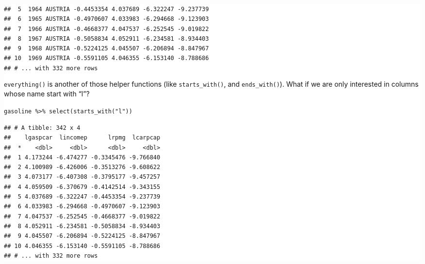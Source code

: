     ##  5  1964 AUSTRIA -0.4453354 4.037689 -6.322247 -9.237739
    ##  6  1965 AUSTRIA -0.4970607 4.033983 -6.294668 -9.123903
    ##  7  1966 AUSTRIA -0.4668377 4.047537 -6.252545 -9.019822
    ##  8  1967 AUSTRIA -0.5058834 4.052911 -6.234581 -8.934403
    ##  9  1968 AUSTRIA -0.5224125 4.045507 -6.206894 -8.847967
    ## 10  1969 AUSTRIA -0.5591105 4.046355 -6.153140 -8.788686
    ## # ... with 332 more rows

`everything()` is another of those helper functions (like
`starts_with()`, and `ends_with()`). What if we are only interested in
columns whose name start with “l”?

``` sourceCode r
gasoline %>% select(starts_with("l"))
```

    ## # A tibble: 342 x 4
    ##    lgaspcar  lincomep      lrpmg  lcarpcap
    ##  *    <dbl>     <dbl>      <dbl>     <dbl>
    ##  1 4.173244 -6.474277 -0.3345476 -9.766840
    ##  2 4.100989 -6.426006 -0.3513276 -9.608622
    ##  3 4.073177 -6.407308 -0.3795177 -9.457257
    ##  4 4.059509 -6.370679 -0.4142514 -9.343155
    ##  5 4.037689 -6.322247 -0.4453354 -9.237739
    ##  6 4.033983 -6.294668 -0.4970607 -9.123903
    ##  7 4.047537 -6.252545 -0.4668377 -9.019822
    ##  8 4.052911 -6.234581 -0.5058834 -8.934403
    ##  9 4.045507 -6.206894 -0.5224125 -8.847967
    ## 10 4.046355 -6.153140 -0.5591105 -8.788686
    ## # ... with 332 more rows
